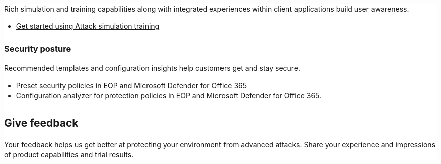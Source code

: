Rich simulation and training capabilities along with integrated experiences within client applications build user awareness.

- [Get started using Attack simulation training](attack-simulation-training-get-started.md)

### Security posture

Recommended templates and configuration insights help customers get and stay secure.

- [Preset security policies in EOP and Microsoft Defender for Office 365](preset-security-policies.md)
- [Configuration analyzer for protection policies in EOP and Microsoft Defender for Office 365](configuration-analyzer-for-security-policies.md).

## Give feedback

Your feedback helps us get better at protecting your environment from advanced attacks. Share your experience and impressions of product capabilities and trial results.

